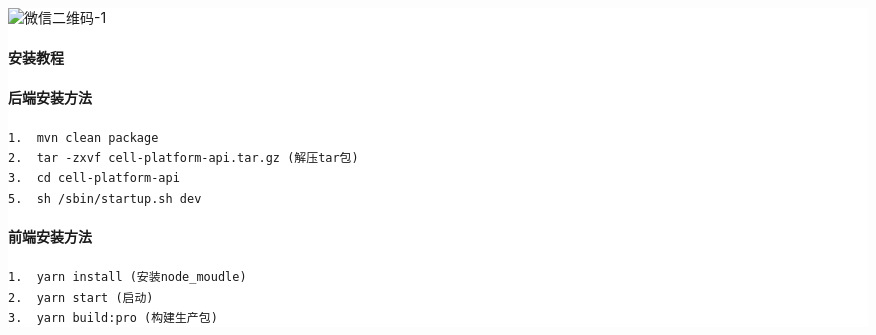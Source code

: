 ![微信二维码-1](https://singer-coder-public.oss-cn-chengdu.aliyuncs.com/%E5%BE%AE%E4%BF%A1%E4%BA%8C%E7%BB%B4%E7%A0%81-1.png?x-oss-process=image/resize,p_50 "微信二维码-1.png")

#### 安装教程

#### 后端安装方法

```
1.  mvn clean package
2.  tar -zxvf cell-platform-api.tar.gz (解压tar包)
3.  cd cell-platform-api
5.  sh /sbin/startup.sh dev
```
#### 前端安装方法

```
1.  yarn install (安装node_moudle)
2.  yarn start (启动)
3.  yarn build:pro (构建生产包)
```
